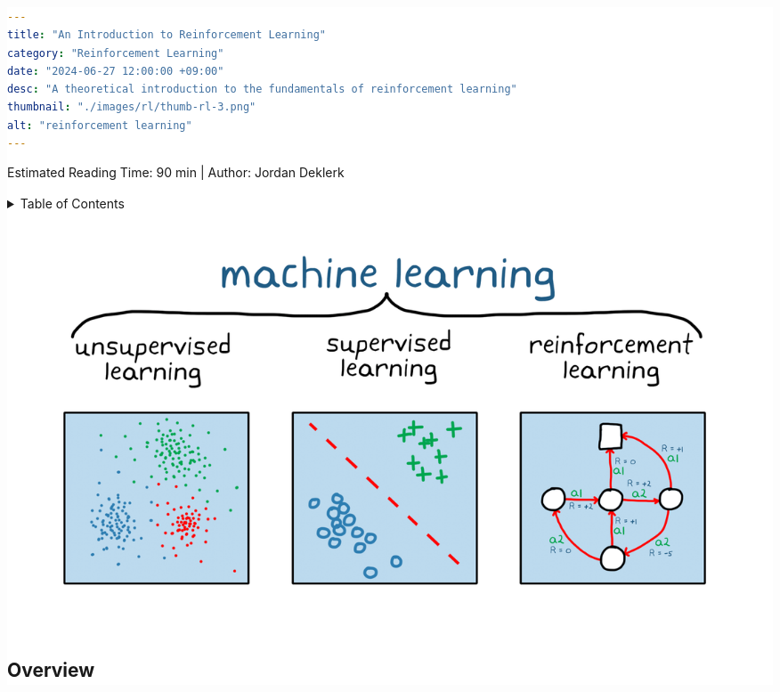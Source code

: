 ```yaml
---
title: "An Introduction to Reinforcement Learning"
category: "Reinforcement Learning"
date: "2024-06-27 12:00:00 +09:00"
desc: "A theoretical introduction to the fundamentals of reinforcement learning"
thumbnail: "./images/rl/thumb-rl-3.png"
alt: "reinforcement learning"
---
```



<p style="color: var(--text-color); margin-top: 10px;">Estimated Reading Time: 90 min | Author: Jordan Deklerk</p>


  <details><summary accesskey="c" title="(Alt + C)">
      <span class="details">Table of Contents</span>
    </summary></details>


<br>
<figure style="text-align: center;">
  <img src="./images/rl/thumb-rl.png" alt="BERT architecture">
  
</figure>
<br>

## Overview <a id="overview" style="padding-top: 70px; margin-top: -70px; display: block;"></a>

